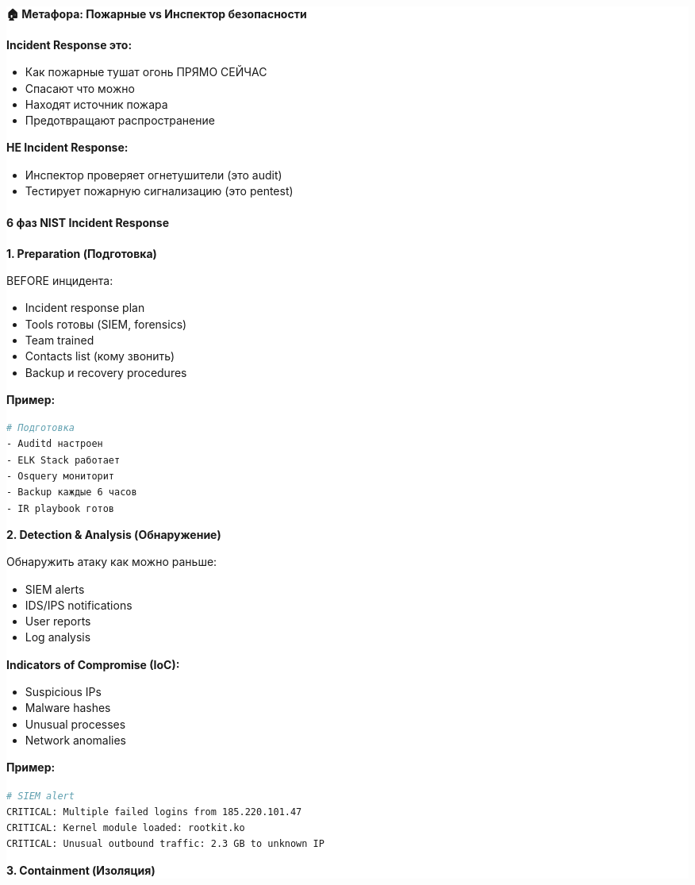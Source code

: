 #### 🏠 Метафора: Пожарные vs Инспектор безопасности

**Incident Response это:**
- Как пожарные тушат огонь ПРЯМО СЕЙЧАС
- Спасают что можно
- Находят источник пожара
- Предотвращают распространение

**НЕ Incident Response:**
- Инспектор проверяет огнетушители (это audit)
- Тестирует пожарную сигнализацию (это pentest)

#### 6 фаз NIST Incident Response

**1. Preparation (Подготовка)**

BEFORE инцидента:
- Incident response plan
- Tools готовы (SIEM, forensics)
- Team trained
- Contacts list (кому звонить)
- Backup и recovery procedures

**Пример:**
```bash
# Подготовка
- Auditd настроен
- ELK Stack работает
- Osquery мониторит
- Backup каждые 6 часов
- IR playbook готов
```

**2. Detection & Analysis (Обнаружение)**

Обнаружить атаку как можно раньше:
- SIEM alerts
- IDS/IPS notifications
- User reports
- Log analysis

**Indicators of Compromise (IoC):**
- Suspicious IPs
- Malware hashes
- Unusual processes
- Network anomalies

**Пример:**
```bash
# SIEM alert
CRITICAL: Multiple failed logins from 185.220.101.47
CRITICAL: Kernel module loaded: rootkit.ko
CRITICAL: Unusual outbound traffic: 2.3 GB to unknown IP
```

**3. Containment (Изоляция)**
